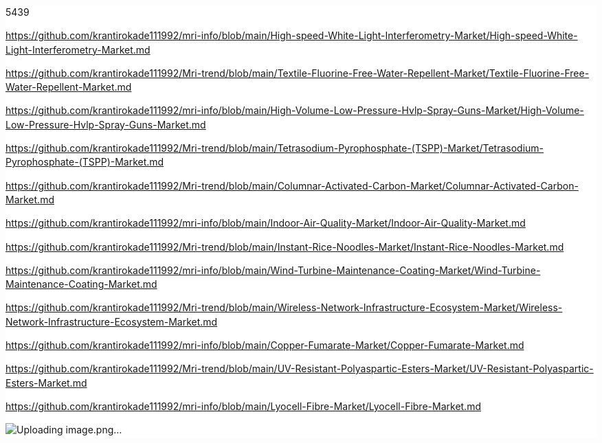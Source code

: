 5439</p><p><a href="https://github.com/krantirokade111992/mri-info/blob/main/High-speed-White-Light-Interferometry-Market/High-speed-White-Light-Interferometry-Market.md">https://github.com/krantirokade111992/mri-info/blob/main/High-speed-White-Light-Interferometry-Market/High-speed-White-Light-Interferometry-Market.md</a></p><p><a href="https://github.com/krantirokade111992/Mri-trend/blob/main/Textile-Fluorine-Free-Water-Repellent-Market/Textile-Fluorine-Free-Water-Repellent-Market.md">https://github.com/krantirokade111992/Mri-trend/blob/main/Textile-Fluorine-Free-Water-Repellent-Market/Textile-Fluorine-Free-Water-Repellent-Market.md</a></p><p><a href="https://github.com/krantirokade111992/mri-info/blob/main/High-Volume-Low-Pressure-Hvlp-Spray-Guns-Market/High-Volume-Low-Pressure-Hvlp-Spray-Guns-Market.md">https://github.com/krantirokade111992/mri-info/blob/main/High-Volume-Low-Pressure-Hvlp-Spray-Guns-Market/High-Volume-Low-Pressure-Hvlp-Spray-Guns-Market.md</a></p><p><a href="https://github.com/krantirokade111992/Mri-trend/blob/main/Tetrasodium-Pyrophosphate-(TSPP)-Market/Tetrasodium-Pyrophosphate-(TSPP)-Market.md">https://github.com/krantirokade111992/Mri-trend/blob/main/Tetrasodium-Pyrophosphate-(TSPP)-Market/Tetrasodium-Pyrophosphate-(TSPP)-Market.md</a></p><p><a href="https://github.com/krantirokade111992/Mri-trend/blob/main/Columnar-Activated-Carbon-Market/Columnar-Activated-Carbon-Market.md">https://github.com/krantirokade111992/Mri-trend/blob/main/Columnar-Activated-Carbon-Market/Columnar-Activated-Carbon-Market.md</a></p><p><a href="https://github.com/krantirokade111992/mri-info/blob/main/Indoor-Air-Quality-Market/Indoor-Air-Quality-Market.md">https://github.com/krantirokade111992/mri-info/blob/main/Indoor-Air-Quality-Market/Indoor-Air-Quality-Market.md</a></p><p><a href="https://github.com/krantirokade111992/Mri-trend/blob/main/Instant-Rice-Noodles-Market/Instant-Rice-Noodles-Market.md">https://github.com/krantirokade111992/Mri-trend/blob/main/Instant-Rice-Noodles-Market/Instant-Rice-Noodles-Market.md</a></p><p><a href="https://github.com/krantirokade111992/mri-info/blob/main/Wind-Turbine-Maintenance-Coating-Market/Wind-Turbine-Maintenance-Coating-Market.md">https://github.com/krantirokade111992/mri-info/blob/main/Wind-Turbine-Maintenance-Coating-Market/Wind-Turbine-Maintenance-Coating-Market.md</a></p><p><a href="https://github.com/krantirokade111992/Mri-trend/blob/main/Wireless-Network-Infrastructure-Ecosystem-Market/Wireless-Network-Infrastructure-Ecosystem-Market.md">https://github.com/krantirokade111992/Mri-trend/blob/main/Wireless-Network-Infrastructure-Ecosystem-Market/Wireless-Network-Infrastructure-Ecosystem-Market.md</a></p><p><a href="https://github.com/krantirokade111992/mri-info/blob/main/Copper-Fumarate-Market/Copper-Fumarate-Market.md">https://github.com/krantirokade111992/mri-info/blob/main/Copper-Fumarate-Market/Copper-Fumarate-Market.md</a></p><p><a href="https://github.com/krantirokade111992/Mri-trend/blob/main/UV-Resistant-Polyaspartic-Esters-Market/UV-Resistant-Polyaspartic-Esters-Market.md">https://github.com/krantirokade111992/Mri-trend/blob/main/UV-Resistant-Polyaspartic-Esters-Market/UV-Resistant-Polyaspartic-Esters-Market.md</a></p><p><a href="https://github.com/krantirokade111992/mri-info/blob/main/Lyocell-Fibre-Market/Lyocell-Fibre-Market.md">https://github.com/krantirokade111992/mri-info/blob/main/Lyocell-Fibre-Market/Lyocell-Fibre-Market.md</a></p>
![Uploading image.png…]()
